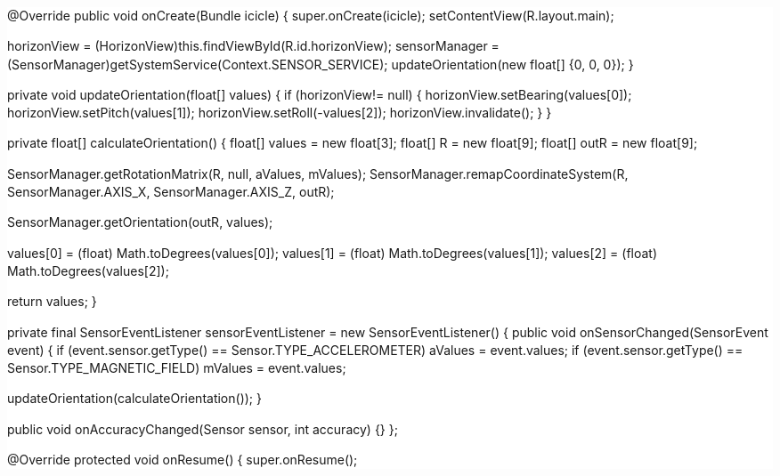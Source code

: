 @Override
public void onCreate(Bundle icicle) {
super.onCreate(icicle);
setContentView(R.layout.main);

horizonView = (HorizonView)this.findViewById(R.id.horizonView);
sensorManager =
(SensorManager)getSystemService(Context.SENSOR_SERVICE);
updateOrientation(new float[] {0, 0, 0});
}

private void updateOrientation(float[] values) {
if (horizonView!= null) {
horizonView.setBearing(values[0]);` `horizonView.setPitch(values[1]);
horizonView.setRoll(-values[2]);
horizonView.invalidate();
}
}

private float[] calculateOrientation() {
float[] values = new float[3];
float[] R = new float[9];
float[] outR = new float[9];

SensorManager.getRotationMatrix(R, null, aValues, mValues);
SensorManager.remapCoordinateSystem(R,
SensorManager.AXIS_X,
SensorManager.AXIS_Z,
outR);

SensorManager.getOrientation(outR, values);

values[0] = (float) Math.toDegrees(values[0]);
values[1] = (float) Math.toDegrees(values[1]);
values[2] = (float) Math.toDegrees(values[2]);

return values;
}

private final SensorEventListener sensorEventListener = new
SensorEventListener() {
public void onSensorChanged(SensorEvent event) {
if (event.sensor.getType() == Sensor.TYPE_ACCELEROMETER)
aValues = event.values;
if (event.sensor.getType() == Sensor.TYPE_MAGNETIC_FIELD)
mValues = event.values;

updateOrientation(calculateOrientation());
}

public void onAccuracyChanged(Sensor sensor, int accuracy) {}
};

@Override
protected void onResume() {
super.onResume();
